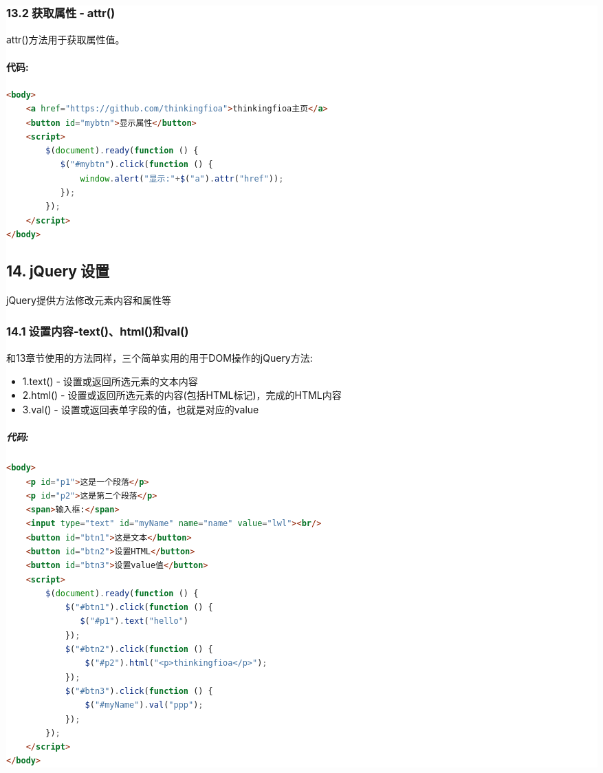### 13.2 获取属性 - attr()
attr()方法用于获取属性值。
#### 代码:
```html
<body>
    <a href="https://github.com/thinkingfioa">thinkingfioa主页</a>
    <button id="mybtn">显示属性</button>
    <script>
        $(document).ready(function () {
           $("#mybtn").click(function () {
               window.alert("显示:"+$("a").attr("href"));
           });
        });
    </script>
</body>
```

## 14. jQuery 设置
jQuery提供方法修改元素内容和属性等

### 14.1 设置内容-text()、html()和val()
和13章节使用的方法同样，三个简单实用的用于DOM操作的jQuery方法:

- 1.text() - 设置或返回所选元素的文本内容
- 2.html() - 设置或返回所选元素的内容(包括HTML标记)，完成的HTML内容
- 3.val() - 设置或返回表单字段的值，也就是对应的value

##### 代码:
```html
<body>
    <p id="p1">这是一个段落</p>
    <p id="p2">这是第二个段落</p>
    <span>输入框:</span>
    <input type="text" id="myName" name="name" value="lwl"><br/>
    <button id="btn1">这是文本</button>
    <button id="btn2">设置HTML</button>
    <button id="btn3">设置value值</button>
    <script>
        $(document).ready(function () {
            $("#btn1").click(function () {
               $("#p1").text("hello")
            });
            $("#btn2").click(function () {
                $("#p2").html("<p>thinkingfioa</p>");
            });
            $("#btn3").click(function () {
                $("#myName").val("ppp");
            });
        });
    </script>
</body>
```
